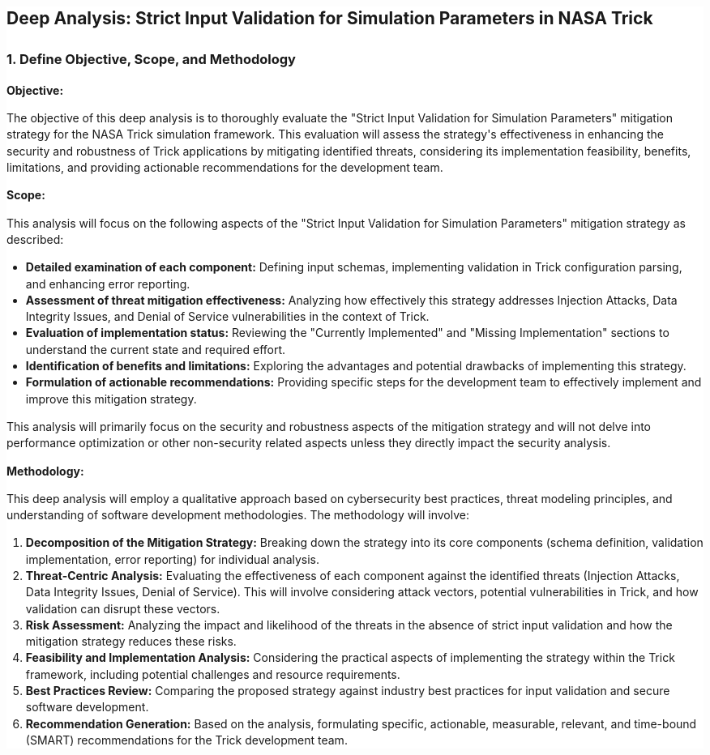 ## Deep Analysis: Strict Input Validation for Simulation Parameters in NASA Trick

### 1. Define Objective, Scope, and Methodology

**Objective:**

The objective of this deep analysis is to thoroughly evaluate the "Strict Input Validation for Simulation Parameters" mitigation strategy for the NASA Trick simulation framework. This evaluation will assess the strategy's effectiveness in enhancing the security and robustness of Trick applications by mitigating identified threats, considering its implementation feasibility, benefits, limitations, and providing actionable recommendations for the development team.

**Scope:**

This analysis will focus on the following aspects of the "Strict Input Validation for Simulation Parameters" mitigation strategy as described:

*   **Detailed examination of each component:** Defining input schemas, implementing validation in Trick configuration parsing, and enhancing error reporting.
*   **Assessment of threat mitigation effectiveness:** Analyzing how effectively this strategy addresses Injection Attacks, Data Integrity Issues, and Denial of Service vulnerabilities in the context of Trick.
*   **Evaluation of implementation status:**  Reviewing the "Currently Implemented" and "Missing Implementation" sections to understand the current state and required effort.
*   **Identification of benefits and limitations:**  Exploring the advantages and potential drawbacks of implementing this strategy.
*   **Formulation of actionable recommendations:**  Providing specific steps for the development team to effectively implement and improve this mitigation strategy.

This analysis will primarily focus on the security and robustness aspects of the mitigation strategy and will not delve into performance optimization or other non-security related aspects unless they directly impact the security analysis.

**Methodology:**

This deep analysis will employ a qualitative approach based on cybersecurity best practices, threat modeling principles, and understanding of software development methodologies. The methodology will involve:

1.  **Decomposition of the Mitigation Strategy:** Breaking down the strategy into its core components (schema definition, validation implementation, error reporting) for individual analysis.
2.  **Threat-Centric Analysis:** Evaluating the effectiveness of each component against the identified threats (Injection Attacks, Data Integrity Issues, Denial of Service). This will involve considering attack vectors, potential vulnerabilities in Trick, and how validation can disrupt these vectors.
3.  **Risk Assessment:**  Analyzing the impact and likelihood of the threats in the absence of strict input validation and how the mitigation strategy reduces these risks.
4.  **Feasibility and Implementation Analysis:**  Considering the practical aspects of implementing the strategy within the Trick framework, including potential challenges and resource requirements.
5.  **Best Practices Review:**  Comparing the proposed strategy against industry best practices for input validation and secure software development.
6.  **Recommendation Generation:**  Based on the analysis, formulating specific, actionable, measurable, relevant, and time-bound (SMART) recommendations for the Trick development team.
